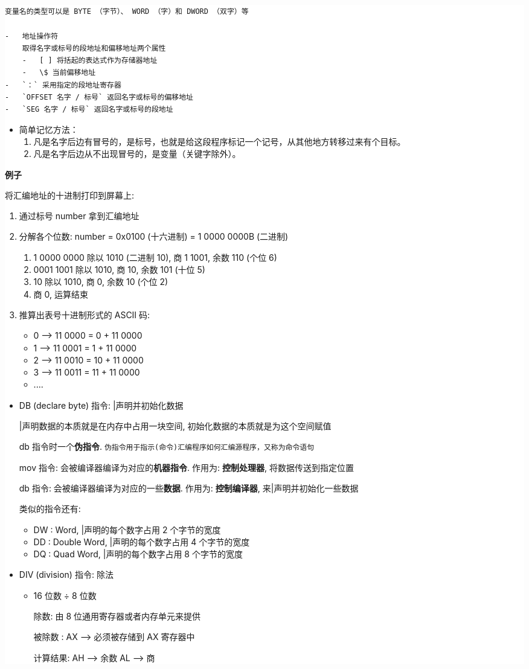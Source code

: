     变量名的类型可以是 BYTE （字节）、 WORD （字）和 DWORD （双字）等

    -   地址操作符
        取得名字或标号的段地址和偏移地址两个属性
        -   [ ] 将括起的表达式作为存储器地址
        -   \$ 当前偏移地址
    -   `：` 采用指定的段地址寄存器
    -   `OFFSET 名字 / 标号` 返回名字或标号的偏移地址
    -   `SEG 名字 / 标号` 返回名字或标号的段地址

-   简单记忆方法：
    1. 凡是名字后边有冒号的，是标号，也就是给这段程序标记一个记号，从其他地方转移过来有个目标。
    2. 凡是名字后边从不出现冒号的，是变量（关键字除外）。

**例子**

将汇编地址的十进制打印到屏幕上:

1. 通过标号 number 拿到汇编地址
2. 分解各个位数: number = 0x0100 (十六进制) = 1 0000 0000B (二进制)

    1. 1 0000 0000 除以 1010 (二进制 10), 商 1 1001, 余数 110 (个位 6)
    2. 0001 1001 除以 1010, 商 10, 余数 101 (十位 5)
    3. 10 除以 1010, 商 0, 余数 10 (个位 2)
    4. 商 0, 运算结束

3. 推算出表号十进制形式的 ASCII 码:
    - 0 --> 11 0000 = 0 + 11 0000
    - 1 --> 11 0001 = 1 + 11 0000
    - 2 --> 11 0010 = 10 + 11 0000
    - 3 --> 11 0011 = 11 + 11 0000
    - ....

-   DB (declare byte) 指令: |声明并初始化数据

    |声明数据的本质就是在内存中占用一块空间, 初始化数据的本质就是为这个空间赋值

    db 指令时一个**伪指令**. `伪指令用于指示(命令)汇编程序如何汇编源程序，又称为命令语句`

    mov 指令: 会被编译器编译为对应的**机器指令**. 作用为: **控制处理器**, 将数据传送到指定位置

    db 指令: 会被编译器编译为对应的一些**数据**. 作用为: **控制编译器**, 来|声明并初始化一些数据

    类似的指令还有:

    -   DW : Word, |声明的每个数字占用 2 个字节的宽度
    -   DD : Double Word, |声明的每个数字占用 4 个字节的宽度
    -   DQ : Quad Word, |声明的每个数字占用 8 个字节的宽度

-   DIV (division) 指令: 除法

    -   16 位数 ÷ 8 位数

        除数: 由 8 位通用寄存器或者内存单元来提供

        被除数 : AX --> 必须被存储到 AX 寄存器中

        计算结果: AH --> 余数 AL --> 商
